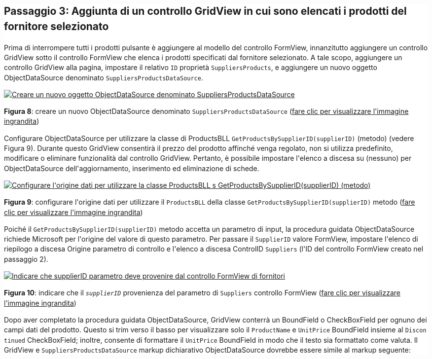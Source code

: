 ## <a name="step-3-adding-a-gridview-that-lists-the-selected-suppliers-products"></a>Passaggio 3: Aggiunta di un controllo GridView in cui sono elencati i prodotti del fornitore selezionato

Prima di interrompere tutti i prodotti pulsante è aggiungere al modello del controllo FormView, innanzitutto aggiungere un controllo GridView sotto il controllo FormView che elenca i prodotti specificati dal fornitore selezionato. A tale scopo, aggiungere un controllo GridView alla pagina, impostare il relativo `ID` proprietà `SuppliersProducts`, e aggiungere un nuovo oggetto ObjectDataSource denominato `SuppliersProductsDataSource`.


[![Creare un nuovo oggetto ObjectDataSource denominato SuppliersProductsDataSource](adding-and-responding-to-buttons-to-a-gridview-cs/_static/image19.png)](adding-and-responding-to-buttons-to-a-gridview-cs/_static/image18.png)

**Figura 8**: creare un nuovo ObjectDataSource denominato `SuppliersProductsDataSource` ([fare clic per visualizzare l'immagine ingrandita](adding-and-responding-to-buttons-to-a-gridview-cs/_static/image20.png))


Configurare ObjectDataSource per utilizzare la classe di ProductsBLL `GetProductsBySupplierID(supplierID)` (metodo) (vedere Figura 9). Durante questo GridView consentirà il prezzo del prodotto affinché venga regolato, non si utilizza predefinito, modificare o eliminare funzionalità dal controllo GridView. Pertanto, è possibile impostare l'elenco a discesa su (nessuno) per ObjectDataSource dell'aggiornamento, inserimento ed eliminazione di schede.


[![Configurare l'origine dati per utilizzare la classe ProductsBLL s GetProductsBySupplierID(supplierID) (metodo)](adding-and-responding-to-buttons-to-a-gridview-cs/_static/image22.png)](adding-and-responding-to-buttons-to-a-gridview-cs/_static/image21.png)

**Figura 9**: configurare l'origine dati per utilizzare il `ProductsBLL` della classe `GetProductsBySupplierID(supplierID)` metodo ([fare clic per visualizzare l'immagine ingrandita](adding-and-responding-to-buttons-to-a-gridview-cs/_static/image23.png))


Poiché il `GetProductsBySupplierID(supplierID)` metodo accetta un parametro di input, la procedura guidata ObjectDataSource richiede Microsoft per l'origine del valore di questo parametro. Per passare il `SupplierID` valore FormView, impostare l'elenco di riepilogo a discesa Origine parametro di controllo e l'elenco a discesa ControlID `Suppliers` (l'ID del controllo FormView creato nel passaggio 2).


[![Indicare che supplierID parametro deve provenire dal controllo FormView di fornitori](adding-and-responding-to-buttons-to-a-gridview-cs/_static/image25.png)](adding-and-responding-to-buttons-to-a-gridview-cs/_static/image24.png)

**Figura 10**: indicare che il  *`supplierID`*  provenienza del parametro di `Suppliers` controllo FormView ([fare clic per visualizzare l'immagine ingrandita](adding-and-responding-to-buttons-to-a-gridview-cs/_static/image26.png))


Dopo aver completato la procedura guidata ObjectDataSource, GridView conterrà un BoundField o CheckBoxField per ognuno dei campi dati del prodotto. Questo si trim verso il basso per visualizzare solo il `ProductName` e `UnitPrice` BoundField insieme al `Discontinued` CheckBoxField; inoltre, consente di formattare il `UnitPrice` BoundField in modo che il testo sia formattato come valuta. Il GridView e `SuppliersProductsDataSource` markup dichiarativo ObjectDataSource dovrebbe essere simile al markup seguente:
